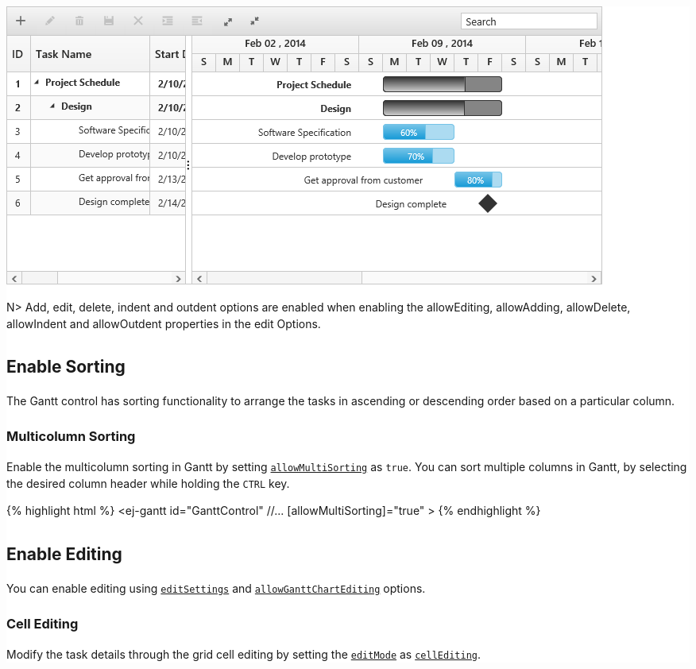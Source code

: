 ![Angular Gantt Enable Sorting](Getting-Started_images/Getting-Started_img6.png)

N>  Add, edit, delete, indent and outdent options are enabled when enabling the allowEditing, allowAdding, allowDelete, allowIndent and allowOutdent properties in the edit Options.

## Enable Sorting

The Gantt control has sorting functionality to arrange the tasks in ascending or descending order based on a particular column.

### Multicolumn Sorting

Enable the multicolumn sorting in Gantt by setting [`allowMultiSorting`](http://help.syncfusion.com/js/api/ejgantt#members:allowmultisorting "allowMultiSorting") as `true`. You can sort multiple columns in Gantt, by selecting the desired column header while holding the `CTRL` key.

{% highlight html %}
<ej-gantt id="GanttControl" 
//...
           [allowMultiSorting]="true"
           >
</ej-gantt>
{% endhighlight %}

## Enable Editing

You can enable editing using [`editSettings`](http://help.syncfusion.com/js/api/ejgantt#members:editsettings "editSettings") and [`allowGanttChartEditing`](http://help.syncfusion.com/js/api/ejgantt#members:allowganttchartediting "allowGanttChartEditing") options.

### Cell Editing

Modify the task details through the grid cell editing by setting the [`editMode`](http://help.syncfusion.com/js/api/ejgantt#members:editsettings-editmode "editSettings.editMode") as [`cellEditing`](http://help.syncfusion.com/js/api/ejgantt#members:editsettings-editmode "cellEditing").
